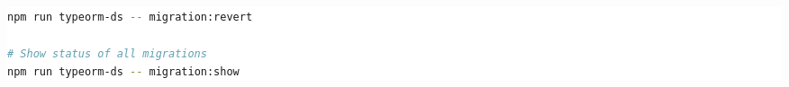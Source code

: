 ```bash
npm run typeorm-ds -- migration:revert

# Show status of all migrations
npm run typeorm-ds -- migration:show
```
